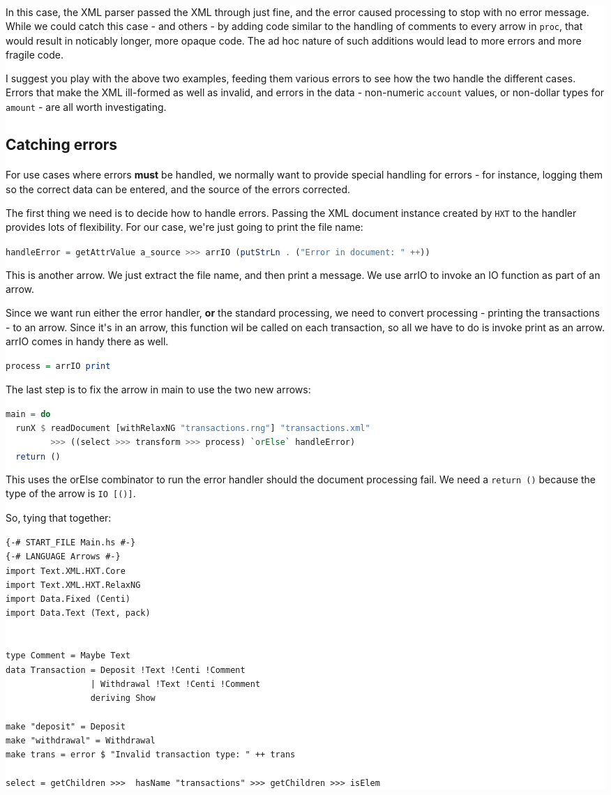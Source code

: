 In this case, the XML parser passed the XML through just fine, and the error caused processing to stop with no error message. While we could catch this case - and  others - by adding code similar to the handling of comments to every arrow in `proc`, that would result in noticably longer, more opaque code. The ad hoc nature of such additions would lead to more errors and more fragile code.

I suggest you play with the above two examples, feeding them various errors to see how the two handle the different cases. Errors that make the XML ill-formed as well as invalid, and errors in the data - non-numeric `account` values, or non-dollar types for `amount` - are all worth investigating.

## Catching errors

For use cases where errors **must** be handled, we normally want to provide special handling for errors - for instance, logging them so the correct data can be entered, and the source of the errors corrected.

The first thing we need is to decide how to handle errors. Passing the XML document instance created by `HXT` to the handler provides lots of flexibility. For our case, we're just going to print the file name:

``` haskell
handleError = getAttrValue a_source >>> arrIO (putStrLn . ("Error in document: " ++))
```

This is another arrow. We just extract the file name, and then print a message. We use <hoogle>arrIO</hoogle> to invoke an IO function as part of an arrow.

Since we want run either the error handler, **or** the standard processing, we need to convert processing - printing the transactions - to an arrow. Since it's in an arrow, this function wil be called on each transaction, so all we have to do is invoke <hoogle>print</hoogle> as an arrow. <hoogle>arrIO</hoogle> comes in handy there as well.

``` haskell
process = arrIO print
```

The last step is to fix the arrow in main to use the two new arrows:

``` haskell
main = do
  runX $ readDocument [withRelaxNG "transactions.rng"] "transactions.xml"
         >>> ((select >>> transform >>> process) `orElse` handleError)
  return ()
```

This  uses the <hoogle search="Control.Arrow.ArrowIf.orElse">orElse</hoogle> combinator to run the error handler should the document processing fail. We need a `return ()` because the type of the arrow is `IO [()]`.

So, tying that together:

``` active haskell
{-# START_FILE Main.hs #-}
{-# LANGUAGE Arrows #-}
import Text.XML.HXT.Core
import Text.XML.HXT.RelaxNG
import Data.Fixed (Centi)
import Data.Text (Text, pack)


type Comment = Maybe Text
data Transaction = Deposit !Text !Centi !Comment
                 | Withdrawal !Text !Centi !Comment
                 deriving Show

make "deposit" = Deposit
make "withdrawal" = Withdrawal
make trans = error $ "Invalid transaction type: " ++ trans

select = getChildren >>>  hasName "transactions" >>> getChildren >>> isElem

```